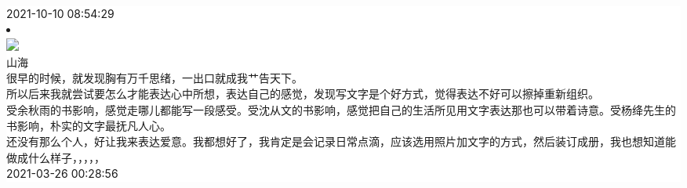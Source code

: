   </div>
  <div class="_3klNVc4Z_0">
    <div class="_3Hkula0k_0">2021-10-10 08:54:29</div>
  </div>
</div>
</div>
</li>
<li>
<div class="_2sjJGcOH_0"><img src="https://static001.geekbang.org/account/avatar/00/1c/74/3a/791d0f5e.jpg"
  class="_3FLYR4bF_0">
<div class="_36ChpWj4_0">
  <div class="_2zFoi7sd_0"><span>山海</span>
  </div>
  <div class="_2_QraFYR_0">       很早的时候，就发现胸有万千思绪，一出口就成我艹告天下。<br>         所以后来我就尝试要怎么才能表达心中所想，表达自己的感觉，发现写文字是个好方式，觉得表达不好可以擦掉重新组织。<br>         受余秋雨的书影响，感觉走哪儿都能写一段感受。受沈从文的书影响，感觉把自己的生活所见用文字表达那也可以带着诗意。受杨绛先生的书影响，朴实的文字最抚凡人心。<br>         还没有那么个人，好让我来表达爱意。我都想好了，我肯定是会记录日常点滴，应该选用照片加文字的方式，然后装订成册，我也想知道能做成什么样子，，，，，</div>
  <div class="_10o3OAxT_0">
    
  </div>
  <div class="_3klNVc4Z_0">
    <div class="_3Hkula0k_0">2021-03-26 00:28:56</div>
  </div>
</div>
</div>
</li>
</ul>